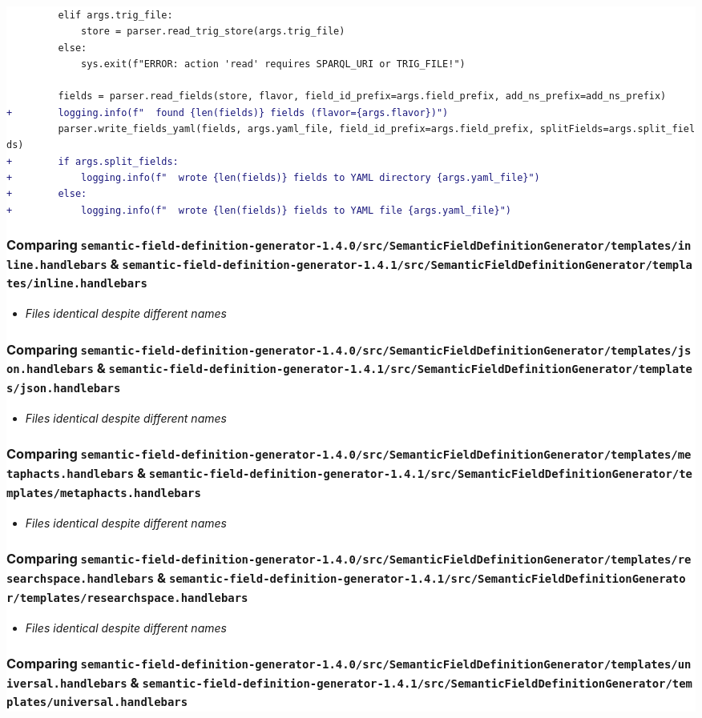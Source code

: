 ```diff
         elif args.trig_file:
             store = parser.read_trig_store(args.trig_file)
         else:
             sys.exit(f"ERROR: action 'read' requires SPARQL_URI or TRIG_FILE!")
     
         fields = parser.read_fields(store, flavor, field_id_prefix=args.field_prefix, add_ns_prefix=add_ns_prefix)
+        logging.info(f"  found {len(fields)} fields (flavor={args.flavor})")
         parser.write_fields_yaml(fields, args.yaml_file, field_id_prefix=args.field_prefix, splitFields=args.split_fields)
+        if args.split_fields:
+            logging.info(f"  wrote {len(fields)} fields to YAML directory {args.yaml_file}")
+        else:
+            logging.info(f"  wrote {len(fields)} fields to YAML file {args.yaml_file}")
```

### Comparing `semantic-field-definition-generator-1.4.0/src/SemanticFieldDefinitionGenerator/templates/inline.handlebars` & `semantic-field-definition-generator-1.4.1/src/SemanticFieldDefinitionGenerator/templates/inline.handlebars`

 * *Files identical despite different names*

### Comparing `semantic-field-definition-generator-1.4.0/src/SemanticFieldDefinitionGenerator/templates/json.handlebars` & `semantic-field-definition-generator-1.4.1/src/SemanticFieldDefinitionGenerator/templates/json.handlebars`

 * *Files identical despite different names*

### Comparing `semantic-field-definition-generator-1.4.0/src/SemanticFieldDefinitionGenerator/templates/metaphacts.handlebars` & `semantic-field-definition-generator-1.4.1/src/SemanticFieldDefinitionGenerator/templates/metaphacts.handlebars`

 * *Files identical despite different names*

### Comparing `semantic-field-definition-generator-1.4.0/src/SemanticFieldDefinitionGenerator/templates/researchspace.handlebars` & `semantic-field-definition-generator-1.4.1/src/SemanticFieldDefinitionGenerator/templates/researchspace.handlebars`

 * *Files identical despite different names*

### Comparing `semantic-field-definition-generator-1.4.0/src/SemanticFieldDefinitionGenerator/templates/universal.handlebars` & `semantic-field-definition-generator-1.4.1/src/SemanticFieldDefinitionGenerator/templates/universal.handlebars`

